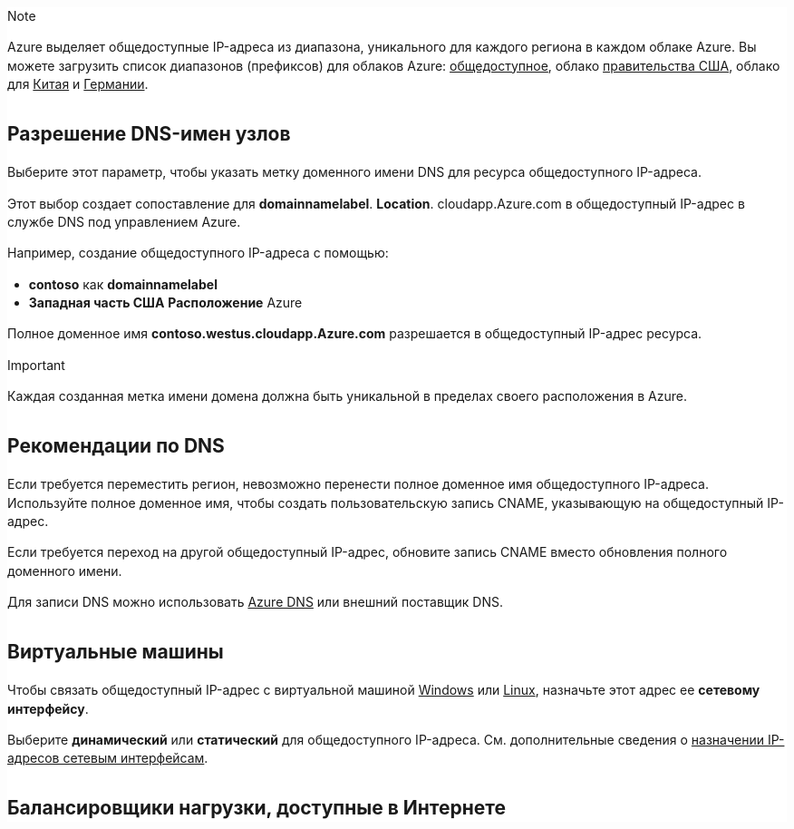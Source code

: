 > [!NOTE]
> Azure выделяет общедоступные IP-адреса из диапазона, уникального для каждого региона в каждом облаке Azure. Вы можете загрузить список диапазонов (префиксов) для облаков Azure: [общедоступное](https://www.microsoft.com/download/details.aspx?id=56519), облако [правительства США](https://www.microsoft.com/download/details.aspx?id=57063), облако для [Китая](https://www.microsoft.com/download/details.aspx?id=57062) и [Германии](https://www.microsoft.com/download/details.aspx?id=57064).
>

## <a name="dns-hostname-resolution"></a>Разрешение DNS-имен узлов

Выберите этот параметр, чтобы указать метку доменного имени DNS для ресурса общедоступного IP-адреса. 

Этот выбор создает сопоставление для **domainnamelabel**. **Location**. cloudapp.Azure.com в общедоступный IP-адрес в службе DNS под управлением Azure. 

Например, создание общедоступного IP-адреса с помощью:

* **contoso** как **domainnamelabel**
* **Западная часть США** **Расположение** Azure

Полное доменное имя **contoso.westus.cloudapp.Azure.com** разрешается в общедоступный IP-адрес ресурса.

> [!IMPORTANT]
> Каждая созданная метка имени домена должна быть уникальной в пределах своего расположения в Azure.  
>

## <a name="dns-recommendations"></a>Рекомендации по DNS

Если требуется переместить регион, невозможно перенести полное доменное имя общедоступного IP-адреса. Используйте полное доменное имя, чтобы создать пользовательскую запись CNAME, указывающую на общедоступный IP-адрес. 

Если требуется переход на другой общедоступный IP-адрес, обновите запись CNAME вместо обновления полного доменного имени.

Для записи DNS можно использовать [Azure DNS](../dns/dns-custom-domain.md?toc=%2fazure%2fvirtual-network%2ftoc.json#public-ip-address) или внешний поставщик DNS. 

## <a name="virtual-machines"></a>Виртуальные машины

Чтобы связать общедоступный IP-адрес с виртуальной машиной [Windows](../virtual-machines/windows/overview.md?toc=%2fazure%2fvirtual-network%2ftoc.json) или [Linux](../virtual-machines/linux/overview.md?toc=%2fazure%2fvirtual-network%2ftoc.json), назначьте этот адрес ее **сетевому интерфейсу**. 

Выберите **динамический** или **статический** для общедоступного IP-адреса. См. дополнительные сведения о [назначении IP-адресов сетевым интерфейсам](virtual-network-network-interface-addresses.md).

## <a name="internet-facing-load-balancers"></a>Балансировщики нагрузки, доступные в Интернете
